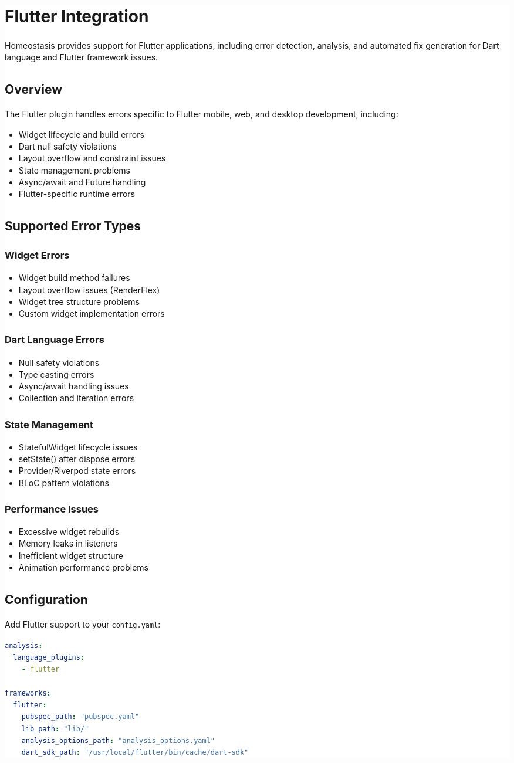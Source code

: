 # Flutter Integration

Homeostasis provides support for Flutter applications, including error detection, analysis, and automated fix generation for Dart language and Flutter framework issues.

## Overview

The Flutter plugin handles errors specific to Flutter mobile, web, and desktop development, including:

- Widget lifecycle and build errors
- Dart null safety violations
- Layout overflow and constraint issues
- State management problems
- Async/await and Future handling
- Flutter-specific runtime errors

## Supported Error Types

### Widget Errors
- Widget build method failures
- Layout overflow issues (RenderFlex)
- Widget tree structure problems
- Custom widget implementation errors

### Dart Language Errors
- Null safety violations
- Type casting errors
- Async/await handling issues
- Collection and iteration errors

### State Management
- StatefulWidget lifecycle issues
- setState() after dispose errors
- Provider/Riverpod state errors
- BLoC pattern violations

### Performance Issues
- Excessive widget rebuilds
- Memory leaks in listeners
- Inefficient widget structure
- Animation performance problems

## Configuration

Add Flutter support to your `config.yaml`:

```yaml
analysis:
  language_plugins:
    - flutter
  
frameworks:
  flutter:
    pubspec_path: "pubspec.yaml"
    lib_path: "lib/"
    analysis_options_path: "analysis_options.yaml"
    dart_sdk_path: "/usr/local/flutter/bin/cache/dart-sdk"
```
